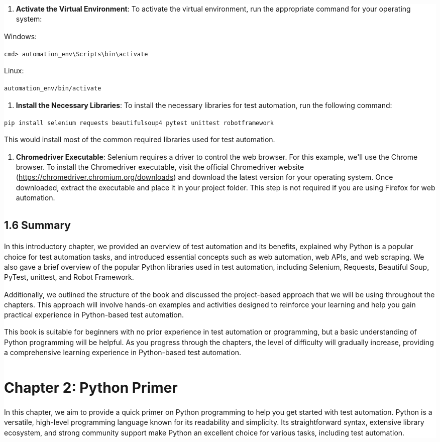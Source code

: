 1. **Activate the Virtual Environment**: To activate the virtual environment, run the appropriate command for your operating system:

Windows:

``` console
cmd> automation_env\Scripts\bin\activate
```


Linux:

``` bash
automation_env/bin/activate
```

1. **Install the Necessary Libraries**: To install the necessary libraries for test automation, run the following command:

``` bash
pip install selenium requests beautifulsoup4 pytest unittest robotframework
```

This would install most of the common required libraries used for test automation. 

1. **Chromedriver Executable**: Selenium requires a driver to control the web browser. For this example, we'll use the Chrome browser. To install the Chromedriver executable, visit the official Chromedriver website (https://chromedriver.chromium.org/downloads) and download the latest version for your operating system. Once downloaded, extract the executable and place it in your project folder. This step is not required if you are using Firefox for web automation.


## 1.6 Summary

In this introductory chapter, we provided an overview of test automation and its benefits, explained why Python is a popular choice for test automation tasks, and introduced essential concepts such as web automation, web APIs, and web scraping. We also gave a brief overview of the popular Python libraries used in test automation, including Selenium, Requests, Beautiful Soup, PyTest, unittest, and Robot Framework.

Additionally, we outlined the structure of the book and discussed the project-based approach that we will be using throughout the chapters. This approach will involve hands-on examples and activities designed to reinforce your learning and help you gain practical experience in Python-based test automation.

This book is suitable for beginners with no prior experience in test automation or programming, but a basic understanding of Python programming will be helpful. As you progress through the chapters, the level of difficulty will gradually increase, providing a comprehensive learning experience in Python-based test automation.

# Chapter 2: Python Primer

In this chapter, we aim to provide a quick primer on Python programming to help you get started with test automation. Python is a versatile, high-level programming language known for its readability and simplicity. Its straightforward syntax, extensive library ecosystem, and strong community support make Python an excellent choice for various tasks, including test automation.
